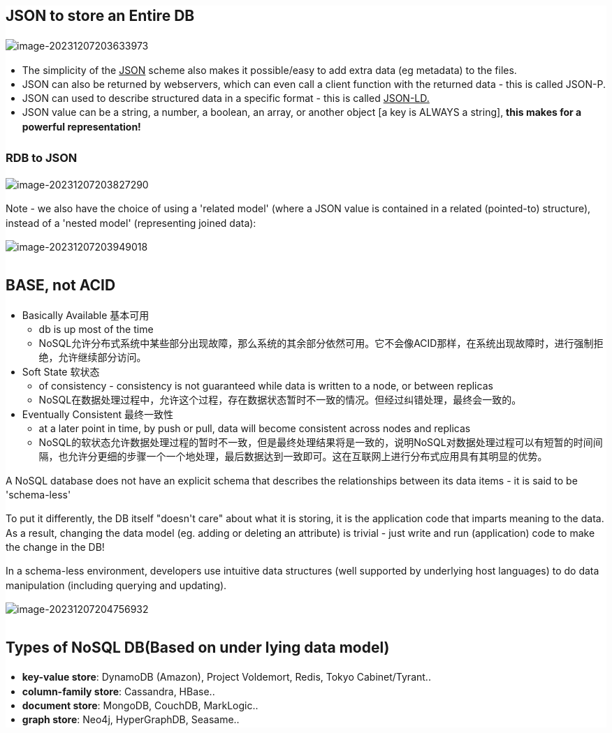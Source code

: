 ## JSON to store an Entire DB

![image-20231207203633973](../Final/image/image-20231207203633973.png)

- The simplicity of the [JSON](http://www.json.org/) scheme also makes it possible/easy to add extra data (eg metadata) to the files.
- JSON can also be returned by webservers, which can even call a client function with the returned data - this is called JSON-P.
- JSON can used to describe structured data in a specific format - this is called [JSON-LD.](https://developers.google.com/search/docs/guides/intro-structured-data#search-appearance)
- JSON value can be a string, a number, a boolean, an array, or another object [a key is ALWAYS a string], **this makes for a powerful representation!**

### RDB to JSON

![image-20231207203827290](../Final/image/image-20231207203827290.png)

Note - we also have the choice of using a 'related model' (where a JSON value is contained in a related (pointed-to) structure), instead of a 'nested model' (representing joined data):

![image-20231207203949018](../Final/image/image-20231207203949018.png)

## BASE, not ACID

- Basically Available 基本可用
  - db is up most of the time
  - NoSQL允许分布式系统中某些部分出现故障，那么系统的其余部分依然可用。它不会像ACID那样，在系统出现故障时，进行强制拒绝，允许继续部分访问。
- Soft State 软状态
  - of consistency - consistency is not guaranteed while data is written to a node, or between replicas
  - NoSQL在数据处理过程中，允许这个过程，存在数据状态暂时不一致的情况。但经过纠错处理，最终会一致的。
- Eventually Consistent 最终一致性
  - at a later point in time, by push or pull, data will become consistent across nodes and replicas
  - NoSQL的软状态允许数据处理过程的暂时不一致，但是最终处理结果将是一致的，说明NoSQL对数据处理过程可以有短暂的时间间隔，也允许分更细的步骤一个一个地处理，最后数据达到一致即可。这在互联网上进行分布式应用具有其明显的优势。

A NoSQL database does not have an explicit schema that describes the relationships between its data items - it is said to be 'schema-less'

To put it differently, the DB itself "doesn't care" about what it is storing, it is the application code that imparts meaning to the data. As a result, changing the data model (eg. adding or deleting an attribute) is trivial - just write and run (application) code to make the change in the DB!

In a schema-less environment, developers use intuitive data structures (well supported by underlying host languages) to do data manipulation (including querying and updating).

![image-20231207204756932](../Final/image/image-20231207204756932.png)

## Types of NoSQL DB(Based on under lying data model)

- **key-value store**: DynamoDB (Amazon), Project Voldemort, Redis, Tokyo Cabinet/Tyrant..
- **column-family store**: Cassandra, HBase..
- **document store**: MongoDB, CouchDB, MarkLogic..
- **graph store**: Neo4j, HyperGraphDB, Seasame..
